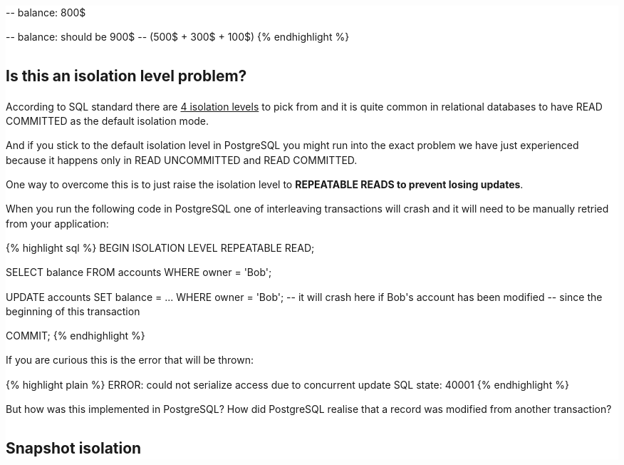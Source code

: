 -- balance: 800$






-- balance: should be 900$
-- (500$ + 300$ + 100$)
{% endhighlight %}
</div>

<div style="clear: both;"></div>


Is this an isolation level problem?
-----------------------------------

According to SQL standard there are
[4 isolation levels](https://en.wikipedia.org/wiki/Isolation_(database_systems))
to pick from and it is quite common in relational databases to have READ COMMITTED
as the default isolation mode.

And if you stick to the default isolation level in PostgreSQL you might run into
the exact problem we have just experienced because it happens only in READ UNCOMMITTED
and READ COMMITTED.

One way to overcome this is to just raise the isolation level to
__REPEATABLE READS to prevent losing updates__.

When you run the following code in PostgreSQL one of interleaving transactions will
crash and it will need to be manually retried from your application:

{% highlight sql %}
BEGIN ISOLATION LEVEL REPEATABLE READ;

SELECT balance
FROM accounts
WHERE owner = 'Bob';

UPDATE accounts
SET balance = ...
WHERE owner = 'Bob';
-- it will crash here if Bob's account has been modified
-- since the beginning of this transaction

COMMIT;
{% endhighlight %}

If you are curious this is the error that will be thrown:

{% highlight plain %}
ERROR:  could not serialize access due to concurrent update
SQL state: 40001
{% endhighlight %}

But how was this implemented in PostgreSQL? How did PostgreSQL realise
that a record was modified from another transaction?


Snapshot isolation
------------------
